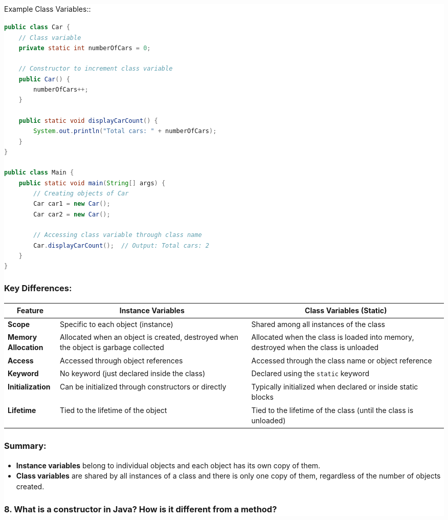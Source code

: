 Example Class Variables::
   ```java
   public class Car {
       // Class variable
       private static int numberOfCars = 0;

       // Constructor to increment class variable
       public Car() {
           numberOfCars++;
       }

       public static void displayCarCount() {
           System.out.println("Total cars: " + numberOfCars);
       }
   }

   public class Main {
       public static void main(String[] args) {
           // Creating objects of Car
           Car car1 = new Car();
           Car car2 = new Car();

           // Accessing class variable through class name
           Car.displayCarCount();  // Output: Total cars: 2
       }
   }
   ```

### Key Differences:

| Feature                | Instance Variables                                  | Class Variables (Static)                             |
|------------------------|------------------------------------------------------|-----------------------------------------------------|
| **Scope**              | Specific to each object (instance)                  | Shared among all instances of the class              |
| **Memory Allocation**  | Allocated when an object is created, destroyed when the object is garbage collected | Allocated when the class is loaded into memory, destroyed when the class is unloaded |
| **Access**             | Accessed through object references                  | Accessed through the class name or object reference |
| **Keyword**            | No keyword (just declared inside the class)         | Declared using the `static` keyword                   |
| **Initialization**     | Can be initialized through constructors or directly | Typically initialized when declared or inside static blocks |
| **Lifetime**           | Tied to the lifetime of the object                  | Tied to the lifetime of the class (until the class is unloaded) |

### Summary:
- **Instance variables** belong to individual objects and each object has its own copy of them.
- **Class variables** are shared by all instances of a class and there is only one copy of them, regardless of the number of objects created.


### 8. **What is a constructor in Java? How is it different from a method?**
